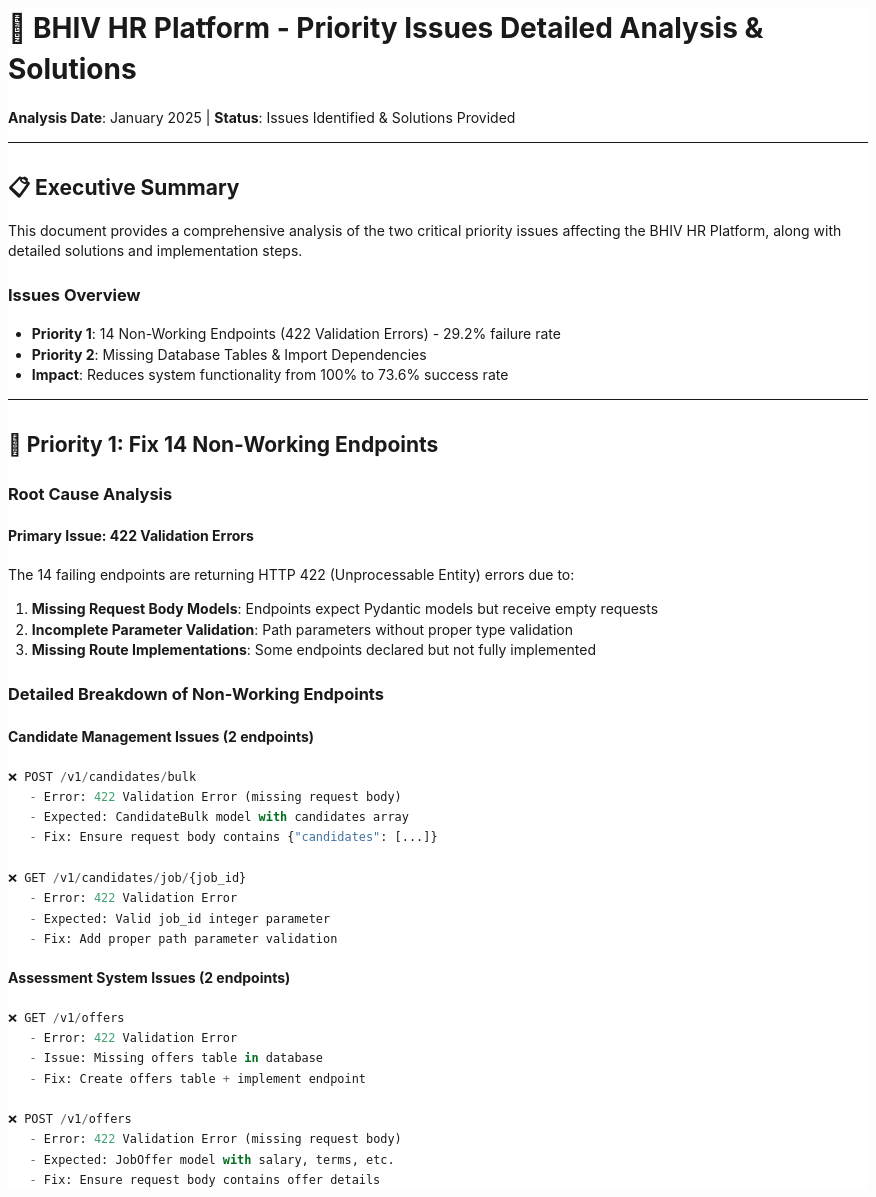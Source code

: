 # 🔧 BHIV HR Platform - Priority Issues Detailed Analysis & Solutions

**Analysis Date**: January 2025 | **Status**: Issues Identified & Solutions Provided

---

## 📋 **Executive Summary**

This document provides a comprehensive analysis of the two critical priority issues affecting the BHIV HR Platform, along with detailed solutions and implementation steps.

### **Issues Overview**
- **Priority 1**: 14 Non-Working Endpoints (422 Validation Errors) - 29.2% failure rate
- **Priority 2**: Missing Database Tables & Import Dependencies
- **Impact**: Reduces system functionality from 100% to 73.6% success rate

---

## 🚨 **Priority 1: Fix 14 Non-Working Endpoints**

### **Root Cause Analysis**

#### **Primary Issue: 422 Validation Errors**
The 14 failing endpoints are returning HTTP 422 (Unprocessable Entity) errors due to:

1. **Missing Request Body Models**: Endpoints expect Pydantic models but receive empty requests
2. **Incomplete Parameter Validation**: Path parameters without proper type validation
3. **Missing Route Implementations**: Some endpoints declared but not fully implemented

### **Detailed Breakdown of Non-Working Endpoints**

#### **Candidate Management Issues (2 endpoints)**
```python
❌ POST /v1/candidates/bulk
   - Error: 422 Validation Error (missing request body)
   - Expected: CandidateBulk model with candidates array
   - Fix: Ensure request body contains {"candidates": [...]}

❌ GET /v1/candidates/job/{job_id}
   - Error: 422 Validation Error
   - Expected: Valid job_id integer parameter
   - Fix: Add proper path parameter validation
```

#### **Assessment System Issues (2 endpoints)**
```python
❌ GET /v1/offers
   - Error: 422 Validation Error
   - Issue: Missing offers table in database
   - Fix: Create offers table + implement endpoint

❌ POST /v1/offers
   - Error: 422 Validation Error (missing request body)
   - Expected: JobOffer model with salary, terms, etc.
   - Fix: Ensure request body contains offer details
```
